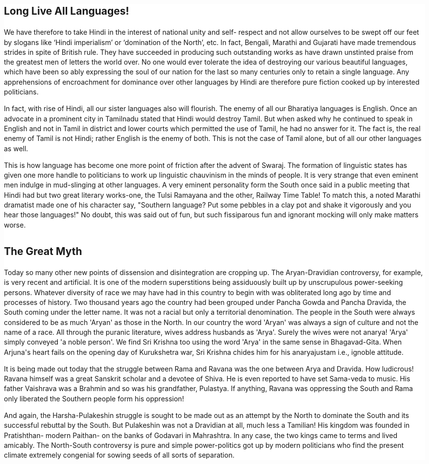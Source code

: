 ## Long Live All Languages! 

We have therefore to take Hindi in the interest of national unity and self- respect and not allow ourselves to be swept off our feet by slogans like ‘Hindi imperialism’ or ‘domination of the North’, etc. In fact, Bengali, Marathi and Gujarati have made tremendous strides in spite of British rule. They have succeeded in producing such outstanding works as have drawn unstinted praise from the greatest men of letters the world over. No one would ever tolerate the idea of destroying our various beautiful languages, which have been so ably expressing the soul of our nation for the last so many centuries only to retain a single language. Any apprehensions of encroachment for dominance over other languages by Hindi are therefore pure fiction cooked up by interested politicians. 

In fact, with rise of Hindi, all our sister languages also will flourish. The enemy of all our Bharatiya languages is English. Once an advocate in a prominent city in Tamilnadu stated that Hindi would destroy Tamil. But when asked why he continued to speak in English and not in Tamil in district and lower courts which permitted the use of Tamil, he had no answer for it. The fact is, the real enemy of Tamil is not Hindi; rather English is the enemy of both. This is not the case of Tamil alone, but of all our other languages as well. 

This is how language has become one more point of friction after the advent of Swaraj. The formation of linguistic states has given one more handle to politicians to work up linguistic chauvinism in the minds of people. It is very strange that even eminent men indulge in mud-slinging at other languages. A very eminent personality form the South once said in a public meeting that Hindi had but two great literary works-one, the Tulsi Ramayana and the other, Railway Time Table! To match this, a noted Marathi dramatist made one of his character say, "Southern language? Put some pebbles in a clay pot and shake it vigorously and you hear those languages!" No doubt, this was said out of fun, but such fissiparous fun and ignorant mocking will only make matters worse. 

## The Great Myth 

Today so many other new points of dissension and disintegration are cropping up. The Aryan-Dravidian controversy, for example, is very recent and artificial. It is one of the modern superstitions being assiduously built up by unscrupulous power-seeking persons. Whatever diversity of race we may have had in this country to begin with was obliterated long ago by time and processes of history. Two thousand years ago the country had been grouped under Pancha Gowda and Pancha Dravida, the South coming under the letter name. It was not a racial but only a territorial denomination. The people in the South were always considered to be as much 'Aryan' as those in the North. In our country the word 'Aryan' was always a sign of culture and not the name of a race. All through the puranic literature, wives address husbands as 'Arya'. Surely the wives were not anarya! 'Arya' simply conveyed 'a noble person'. We find Sri Krishna too using the word 'Arya' in the same sense in Bhagavad-Gita. When Arjuna's heart fails on the opening day of Kurukshetra war, Sri Krishna chides him for his anaryajustam i.e., ignoble attitude. 

It is being made out today that the struggle between Rama and Ravana was the one between Arya and Dravida. How ludicrous! Ravana himself was a great Sanskrit scholar and a devotee of Shiva. He is even reported to have set Sama-veda to music. His father Vaishrava was a Brahmin and so was his grandfather, Pulastya. If anything, Ravana was oppressing the South and Rama only liberated the Southern people form his oppression! 

And again, the Harsha-Pulakeshin struggle is sought to be made out as an attempt by the North to dominate the South and its successful rebuttal by the South. But Pulakeshin was not a Dravidian at all, much less a Tamilian! His kingdom was founded in Pratishthan- modern Paithan- on the banks of Godavari in Mahrashtra. In any case, the two kings came to terms and lived amicably. The North-South controversy is pure and simple power-politics got up by modern politicians who find the present climate extremely congenial for sowing seeds of all sorts of separation. 
